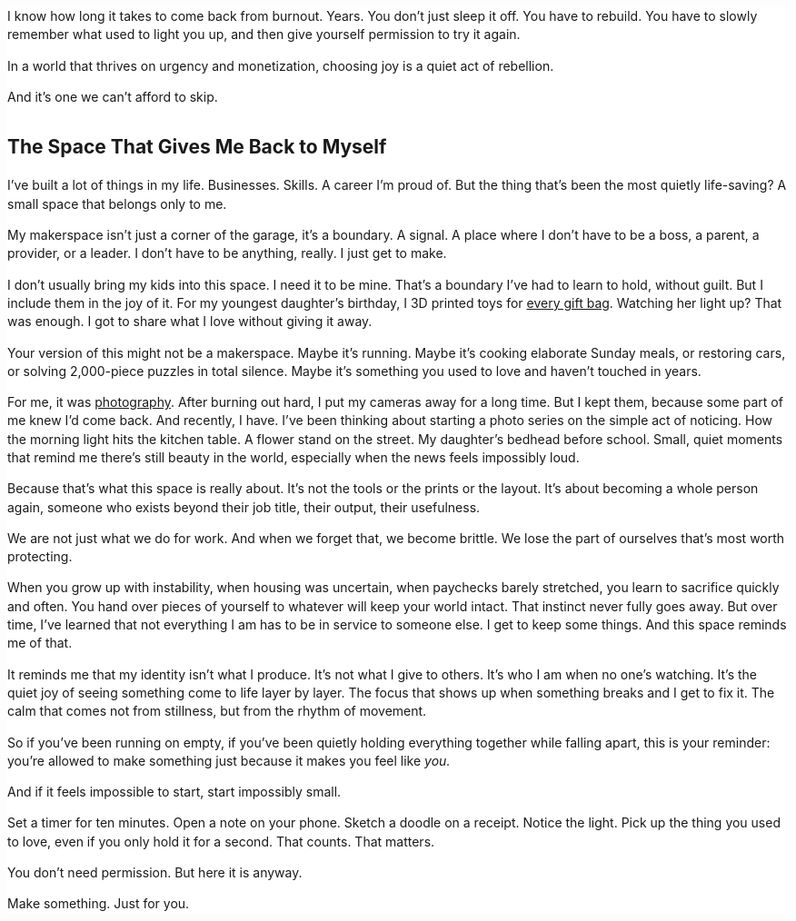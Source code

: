 I know how long it takes to come back from burnout. Years. You don’t just sleep it off. You have to rebuild. You have to slowly remember what used to light you up, and then give yourself permission to try it again.

In a world that thrives on urgency and monetization, choosing joy is a quiet act of rebellion.

And it’s one we can’t afford to skip.

## The Space That Gives Me Back to Myself

I’ve built a lot of things in my life. Businesses. Skills. A career I’m proud of. But the thing that’s been the most quietly life-saving? A small space that belongs only to me.

My makerspace isn’t just a corner of the garage, it’s a boundary. A signal. A place where I don’t have to be a boss, a parent, a provider, or a leader. I don’t have to be anything, really. I just get to make.

I don’t usually bring my kids into this space. I need it to be mine. That’s a boundary I’ve had to learn to hold, without guilt. But I include them in the joy of it. For my youngest daughter’s birthday, I 3D printed toys for [every gift bag](https://bsky.app/profile/ashley.dev/post/3kyuesmiedd2w). Watching her light up? That was enough. I got to share what I love without giving it away.

Your version of this might not be a makerspace. Maybe it’s running. Maybe it’s cooking elaborate Sunday meals, or restoring cars, or solving 2,000-piece puzzles in total silence. Maybe it’s something you used to love and haven’t touched in years.

For me, it was [photography](https://www.instagram.com/p/J7a6Vumn44/?igsh=eWZvOXRsdHlucmVt). After burning out hard, I put my cameras away for a long time. But I kept them, because some part of me knew I’d come back. And recently, I have. I’ve been thinking about starting a photo series on the simple act of noticing. How the morning light hits the kitchen table. A flower stand on the street. My daughter’s bedhead before school. Small, quiet moments that remind me there’s still beauty in the world, especially when the news feels impossibly loud.

Because that’s what this space is really about. It’s not the tools or the prints or the layout. It’s about becoming a whole person again, someone who exists beyond their job title, their output, their usefulness.

We are not just what we do for work. And when we forget that, we become brittle. We lose the part of ourselves that’s most worth protecting.

When you grow up with instability, when housing was uncertain, when paychecks barely stretched, you learn to sacrifice quickly and often. You hand over pieces of yourself to whatever will keep your world intact. That instinct never fully goes away. But over time, I’ve learned that not everything I am has to be in service to someone else. I get to keep some things. And this space reminds me of that.

It reminds me that my identity isn’t what I produce. It’s not what I give to others. It’s who I am when no one’s watching. It’s the quiet joy of seeing something come to life layer by layer. The focus that shows up when something breaks and I get to fix it. The calm that comes not from stillness, but from the rhythm of movement.

So if you’ve been running on empty, if you’ve been quietly holding everything together while falling apart, this is your reminder: you’re allowed to make something just because it makes you feel like *you.*

And if it feels impossible to start, start impossibly small.

Set a timer for ten minutes. Open a note on your phone. Sketch a doodle on a receipt. Notice the light. Pick up the thing you used to love, even if you only hold it for a second. That counts. That matters.

You don’t need permission. But here it is anyway.

Make something. Just for you.

